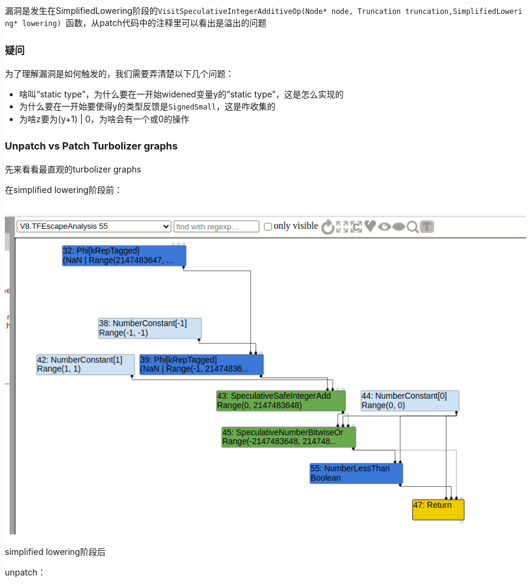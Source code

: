 漏洞是发生在SimplifiedLowering阶段的`VisitSpeculativeIntegerAdditiveOp(Node* node, Truncation truncation,SimplifiedLowering* lowering) `函数，从patch代码中的注释里可以看出是溢出的问题

### 疑问

为了理解漏洞是如何触发的，我们需要弄清楚以下几个问题：

- 啥叫“static type”，为什么要在一开始widened变量y的“static type”，这是怎么实现的
- 为什么要在一开始要使得y的类型反馈是`SignedSmall`，这是咋收集的
- 为啥z要为(y+1) | 0，为啥会有一个或0的操作

### Unpatch vs Patch Turbolizer graphs

先来看看最直观的turbolizer graphs

在simplified lowering阶段前：

![](./img/tfea.png)

 

simplified lowering阶段后

unpatch：
